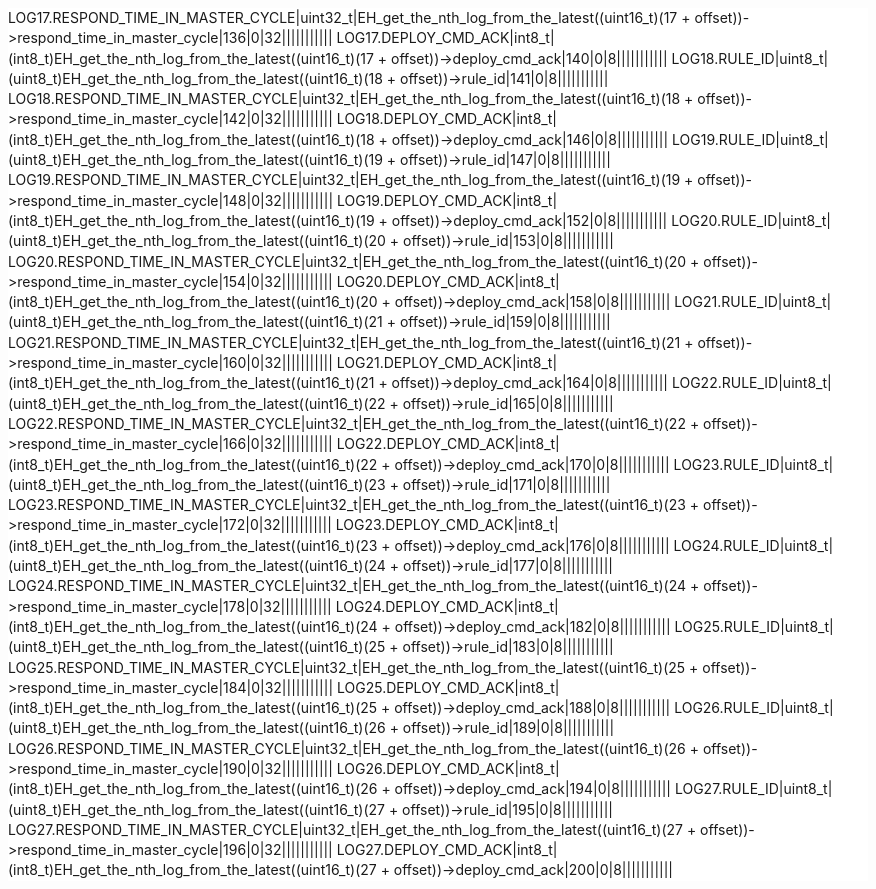 LOG17.RESPOND_TIME_IN_MASTER_CYCLE|uint32_t|EH_get_the_nth_log_from_the_latest((uint16_t)(17 + offset))->respond_time_in_master_cycle|136|0|32|||||||||||
LOG17.DEPLOY_CMD_ACK|int8_t|(int8_t)EH_get_the_nth_log_from_the_latest((uint16_t)(17 + offset))->deploy_cmd_ack|140|0|8|||||||||||
LOG18.RULE_ID|uint8_t|(uint8_t)EH_get_the_nth_log_from_the_latest((uint16_t)(18 + offset))->rule_id|141|0|8|||||||||||
LOG18.RESPOND_TIME_IN_MASTER_CYCLE|uint32_t|EH_get_the_nth_log_from_the_latest((uint16_t)(18 + offset))->respond_time_in_master_cycle|142|0|32|||||||||||
LOG18.DEPLOY_CMD_ACK|int8_t|(int8_t)EH_get_the_nth_log_from_the_latest((uint16_t)(18 + offset))->deploy_cmd_ack|146|0|8|||||||||||
LOG19.RULE_ID|uint8_t|(uint8_t)EH_get_the_nth_log_from_the_latest((uint16_t)(19 + offset))->rule_id|147|0|8|||||||||||
LOG19.RESPOND_TIME_IN_MASTER_CYCLE|uint32_t|EH_get_the_nth_log_from_the_latest((uint16_t)(19 + offset))->respond_time_in_master_cycle|148|0|32|||||||||||
LOG19.DEPLOY_CMD_ACK|int8_t|(int8_t)EH_get_the_nth_log_from_the_latest((uint16_t)(19 + offset))->deploy_cmd_ack|152|0|8|||||||||||
LOG20.RULE_ID|uint8_t|(uint8_t)EH_get_the_nth_log_from_the_latest((uint16_t)(20 + offset))->rule_id|153|0|8|||||||||||
LOG20.RESPOND_TIME_IN_MASTER_CYCLE|uint32_t|EH_get_the_nth_log_from_the_latest((uint16_t)(20 + offset))->respond_time_in_master_cycle|154|0|32|||||||||||
LOG20.DEPLOY_CMD_ACK|int8_t|(int8_t)EH_get_the_nth_log_from_the_latest((uint16_t)(20 + offset))->deploy_cmd_ack|158|0|8|||||||||||
LOG21.RULE_ID|uint8_t|(uint8_t)EH_get_the_nth_log_from_the_latest((uint16_t)(21 + offset))->rule_id|159|0|8|||||||||||
LOG21.RESPOND_TIME_IN_MASTER_CYCLE|uint32_t|EH_get_the_nth_log_from_the_latest((uint16_t)(21 + offset))->respond_time_in_master_cycle|160|0|32|||||||||||
LOG21.DEPLOY_CMD_ACK|int8_t|(int8_t)EH_get_the_nth_log_from_the_latest((uint16_t)(21 + offset))->deploy_cmd_ack|164|0|8|||||||||||
LOG22.RULE_ID|uint8_t|(uint8_t)EH_get_the_nth_log_from_the_latest((uint16_t)(22 + offset))->rule_id|165|0|8|||||||||||
LOG22.RESPOND_TIME_IN_MASTER_CYCLE|uint32_t|EH_get_the_nth_log_from_the_latest((uint16_t)(22 + offset))->respond_time_in_master_cycle|166|0|32|||||||||||
LOG22.DEPLOY_CMD_ACK|int8_t|(int8_t)EH_get_the_nth_log_from_the_latest((uint16_t)(22 + offset))->deploy_cmd_ack|170|0|8|||||||||||
LOG23.RULE_ID|uint8_t|(uint8_t)EH_get_the_nth_log_from_the_latest((uint16_t)(23 + offset))->rule_id|171|0|8|||||||||||
LOG23.RESPOND_TIME_IN_MASTER_CYCLE|uint32_t|EH_get_the_nth_log_from_the_latest((uint16_t)(23 + offset))->respond_time_in_master_cycle|172|0|32|||||||||||
LOG23.DEPLOY_CMD_ACK|int8_t|(int8_t)EH_get_the_nth_log_from_the_latest((uint16_t)(23 + offset))->deploy_cmd_ack|176|0|8|||||||||||
LOG24.RULE_ID|uint8_t|(uint8_t)EH_get_the_nth_log_from_the_latest((uint16_t)(24 + offset))->rule_id|177|0|8|||||||||||
LOG24.RESPOND_TIME_IN_MASTER_CYCLE|uint32_t|EH_get_the_nth_log_from_the_latest((uint16_t)(24 + offset))->respond_time_in_master_cycle|178|0|32|||||||||||
LOG24.DEPLOY_CMD_ACK|int8_t|(int8_t)EH_get_the_nth_log_from_the_latest((uint16_t)(24 + offset))->deploy_cmd_ack|182|0|8|||||||||||
LOG25.RULE_ID|uint8_t|(uint8_t)EH_get_the_nth_log_from_the_latest((uint16_t)(25 + offset))->rule_id|183|0|8|||||||||||
LOG25.RESPOND_TIME_IN_MASTER_CYCLE|uint32_t|EH_get_the_nth_log_from_the_latest((uint16_t)(25 + offset))->respond_time_in_master_cycle|184|0|32|||||||||||
LOG25.DEPLOY_CMD_ACK|int8_t|(int8_t)EH_get_the_nth_log_from_the_latest((uint16_t)(25 + offset))->deploy_cmd_ack|188|0|8|||||||||||
LOG26.RULE_ID|uint8_t|(uint8_t)EH_get_the_nth_log_from_the_latest((uint16_t)(26 + offset))->rule_id|189|0|8|||||||||||
LOG26.RESPOND_TIME_IN_MASTER_CYCLE|uint32_t|EH_get_the_nth_log_from_the_latest((uint16_t)(26 + offset))->respond_time_in_master_cycle|190|0|32|||||||||||
LOG26.DEPLOY_CMD_ACK|int8_t|(int8_t)EH_get_the_nth_log_from_the_latest((uint16_t)(26 + offset))->deploy_cmd_ack|194|0|8|||||||||||
LOG27.RULE_ID|uint8_t|(uint8_t)EH_get_the_nth_log_from_the_latest((uint16_t)(27 + offset))->rule_id|195|0|8|||||||||||
LOG27.RESPOND_TIME_IN_MASTER_CYCLE|uint32_t|EH_get_the_nth_log_from_the_latest((uint16_t)(27 + offset))->respond_time_in_master_cycle|196|0|32|||||||||||
LOG27.DEPLOY_CMD_ACK|int8_t|(int8_t)EH_get_the_nth_log_from_the_latest((uint16_t)(27 + offset))->deploy_cmd_ack|200|0|8|||||||||||